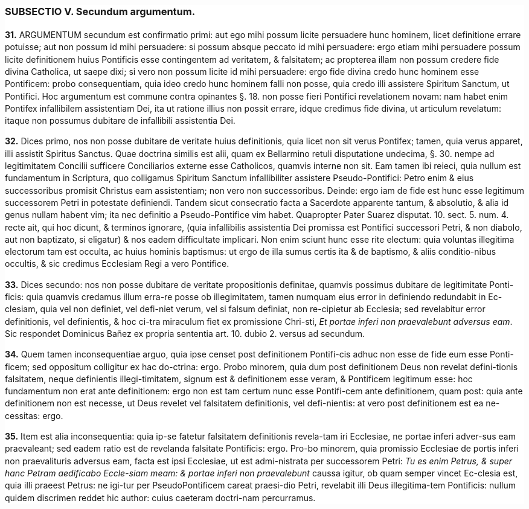 ### SUBSECTIO V. Secundum argumentum.

**31.** ARGUMENTUM secundum est confirmatio primi: aut ego mihi possum licite persuadere hunc hominem, licet definitione errare potuisse; aut non possum id mihi persuadere: si possum absque peccato id mihi persuadere: ergo etiam mihi persuadere possum licite definitionem huius Pontificis esse contingentem ad veritatem, & falsitatem; ac propterea illam non possum credere fide divina Catholica, ut saepe dixi; si vero non possum licite id mihi persuadere: ergo fide divina credo hunc hominem esse Pontificem: probo consequentiam, quia ideo credo hunc hominem falli non posse, quia credo illi assistere Spiritum Sanctum, ut Pontifici. Hoc argumentum est commune contra opinantes §. 18. non posse fieri Pontifici revelationem novam: nam habet enim Pontifex infallibilem assistentiam Dei, ita ut ratione illius non possit errare, idque credimus fide divina, ut articulum revelatum: itaque non possumus dubitare de infallibili assistentia Dei.

**32.** Dices primo, nos non posse dubitare de veritate huius definitionis, quia licet non sit verus Pontifex; tamen, quia verus apparet, illi assistit Spiritus Sanctus. Quae doctrina similis est alii, quam ex Bellarmino retuli disputatione undecima, §. 30. nempe ad legitimitatem Concilii sufficere Conciliarios externe esse Catholicos, quamvis interne non sit. Eam tamen ibi reieci, quia nullum est fundamentum in Scriptura, quo colligamus Spiritum Sanctum infallibiliter assistere Pseudo-Pontifici: Petro enim & eius successoribus promisit Christus eam assistentiam; non vero non successoribus. Deinde: ergo iam de fide est hunc esse legitimum successorem Petri in potestate definiendi. Tandem sicut consecratio facta a Sacerdote apparente tantum, & absolutio, & alia id genus nullam habent vim; ita nec definitio a Pseudo-Pontifice vim habet. Quapropter Pater Suarez disputat. 10. sect. 5. num. 4. recte ait, qui hoc dicunt, & terminos ignorare, (quia infallibilis assistentia Dei promissa est Pontifici successori Petri, & non diabolo, aut non baptizato, si eligatur) & nos eadem difficultate implicari. Non enim sciunt hunc esse rite electum: quia voluntas illegitima electorum tam est occulta, ac huius hominis baptismus: ut ergo de illa sumus certis ita & de baptismo, & aliis conditio-nibus occultis, & sic credimus Ecclesiam Regi a vero Pontifice.

**33.** Dices secundo: nos non posse dubitare de veritate propositionis definitae, quamvis possimus dubitare de legitimitate Ponti-ficis: quia quamvis credamus illum erra-re posse ob illegimitatem, tamen numquam eius error in definiendo redundabit in Ec-clesiam, quia vel non definiet, vel defi-niet verum, vel si falsum definiat, non re-cipietur ab Ecclesia; sed revelabitur error definitionis, vel definientis, & hoc ci-tra miraculum fiet ex promissione Chri-sti, *Et portae inferi non praevalebunt adversus eam*. Sic respondet Dominicus Bañez ex propria sententia art. 10. dubio 2. versus ad secundum.

**34.** Quem tamen inconsequentiae arguo, quia ipse censet post definitionem Pontifi-cis adhuc non esse de fide eum esse Ponti-ficem; sed oppositum colligitur ex hac do-ctrina: ergo. Probo minorem, quia dum post definitionem Deus non revelat defini-tionis falsitatem, neque definientis illegi-timitatem, signum est & definitionem esse veram, & Pontificem legitimum esse: hoc fundamentum non erat ante definitionem: ergo non est tam certum nunc esse Pontifi-cem ante definitionem, quam post: quia ante definitionem non est necesse, ut Deus revelet vel falsitatem definitionis, vel defi-nientis: at vero post definitionem est ea ne-cessitas: ergo.

**35.** Item est alia inconsequentia: quia ip-se fatetur falsitatem definitionis revela-tam iri Ecclesiae, ne portae inferi adver-sus eam praevaleant; sed eadem ratio est de revelanda falsitate Pontificis: ergo. Pro-bo minorem, quia promissio Ecclesiae de portis inferi non praevalituris adversus eam, facta est ipsi Ecclesiae, ut est admi-nistrata per successorem Petri: *Tu es enim Petrus, & super hanc Petram aedificabo Eccle-siam meam: & portae inferi non praevalebunt* caussa igitur, ob quam semper vincet Ec-clesia est, quia illi praeest Petrus: ne igi-tur per PseudoPontificem careat praesi-dio Petri, revelabit illi Deus illegitima-tem Pontificis: nullum quidem discrimen reddet hic author: cuius caeteram doctri-nam percurramus.
